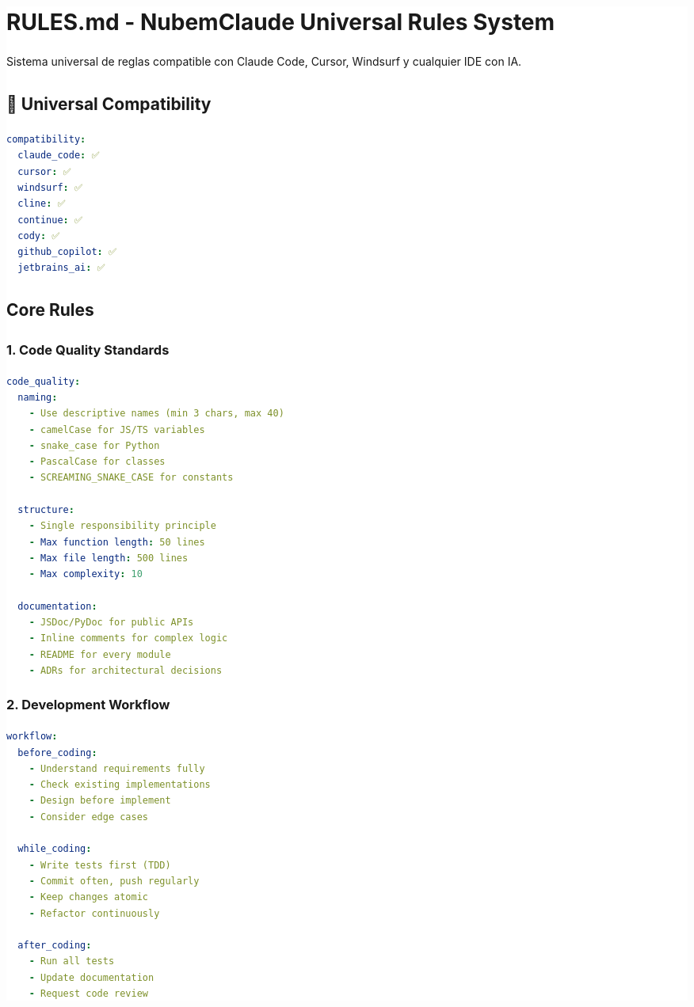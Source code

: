 # RULES.md - NubemClaude Universal Rules System

Sistema universal de reglas compatible con Claude Code, Cursor, Windsurf y cualquier IDE con IA.

## 🎯 Universal Compatibility

```yaml
compatibility:
  claude_code: ✅
  cursor: ✅ 
  windsurf: ✅
  cline: ✅
  continue: ✅
  cody: ✅
  github_copilot: ✅
  jetbrains_ai: ✅
```

## Core Rules

### 1. Code Quality Standards
```yaml
code_quality:
  naming:
    - Use descriptive names (min 3 chars, max 40)
    - camelCase for JS/TS variables
    - snake_case for Python
    - PascalCase for classes
    - SCREAMING_SNAKE_CASE for constants
    
  structure:
    - Single responsibility principle
    - Max function length: 50 lines
    - Max file length: 500 lines
    - Max complexity: 10
    
  documentation:
    - JSDoc/PyDoc for public APIs
    - Inline comments for complex logic
    - README for every module
    - ADRs for architectural decisions
```

### 2. Development Workflow
```yaml
workflow:
  before_coding:
    - Understand requirements fully
    - Check existing implementations
    - Design before implement
    - Consider edge cases
    
  while_coding:
    - Write tests first (TDD)
    - Commit often, push regularly
    - Keep changes atomic
    - Refactor continuously
    
  after_coding:
    - Run all tests
    - Update documentation
    - Request code review
```